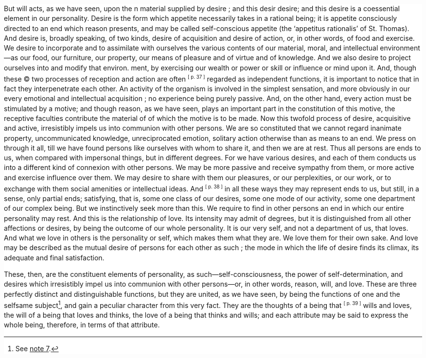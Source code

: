 But will acts, as we have seen, upon the n material supplied by desire ; and this desir desire; and this desire is a coessential element in our personality. Desire is the form which appetite necessarily takes in a rational being; it is appetite consciously directed to an end which reason presents, and may be called self-conscious appetite (the ‘appetitus rationalis’ of St. Thomas). And desire is, broadly speaking, of two kinds, desire of acquisition and desire of action, or, in other words, of food and exercise. We desire to incorporate and to assimilate with ourselves the various contents of our material, moral, and intellectual environment—as our food, our furniture, our property, our means of pleasure and of virtue and of knowledge. And we also desire to project ourselves into and modify that environ. ment, by exercising our wealth or power or skill or influence or mind upon it. And, though these © two processes of reception and action are often <span id="p37"><sup><small>[ p. 37 ]</small></sup></span> regarded as independent functions, it is important to notice that in fact they interpenetrate each other. An activity of the organism is involved in the simplest sensation, and more obviously in our every emotional and intellectual acquisition ; no experience being purely passive. And, on the other hand, every action must be stimulated by a motive; and though reason, as we have seen, plays an important part in the constitution of this motive, the receptive faculties contribute the material of of which the motive is to be made. Now this twofold process of desire, acquisitive and active, irresistibly impels us into communion with other persons. We are so constituted that we cannot regard inanimate property, uncommunicated knowledge, unreciprocated emotion, solitary action otherwise than as means to an end. We press on through it all, till we have found persons like ourselves with whom to share it, and then we are at rest. Thus all persons are ends to us, when compared with impersonal things, but in different degrees. For we have various desires, and each of them conducts us into a different kind of connexion with other persons. We may be more passive and receive sympathy from them, or more active and exercise influence over them. We may desire to share with them our pleasures, or our perplexities, or our work, or to exchange with them social amenities or intellectual ideas. And <span id="p38"><sup><small>[ p. 38 ]</small></sup></span> in all these ways they may represent ends to us, but still, in a sense, only partial ends; satisfying, that is, some one class of our desires, some one mode of our activity, some one department of our complex being. But we instinctively seek more than this. We require to find in other persons an end in which our entire personality may rest. And this is the relationship of love. Its intensity may admit of degrees, but it is distinguished from all other affections or desires, by being the outcome of our whole personality. It is our very self, and not a department of us, that loves. And what we love in others is the personality or self, which makes them what they are. We love them for their own sake. And love may be described as the mutual desire of persons for each other as such ; the mode in which the life of desire finds its climax, its adequate and final satisfaction.

These, then, are the constituent elements of personality, as such—self-consciousness, the power of self-determination, and desires which irresistibly impel us into communion with other persons—or, in other words, reason, will, and love. These are three perfectly distinct and distinguishable functions, but they are united, as we have seen, by being the functions of one and the selfsame subject[^8], and gain a peculiar character from this very fact. They are the thoughts of a being that <span id="p39"><sup><small>[ p. 39 ]</small></sup></span> wills and loves, the will of a being that loves and thinks, the love of a being that thinks and wills; and each attribute may be said to express the whole being, therefore, in terms of that attribute.


[^1]: See [note 3](/en/book/John_Richardson_Illingworth/Personality_Human_and_Divine/Notes#note3).
[^2]: See [note 4](/en/book/John_Richardson_Illingworth/Personality_Human_and_Divine/Notes#note4).
[^3]: See [note 5](/en/book/John_Richardson_Illingworth/Personality_Human_and_Divine/Notes#note5).
[^4]: See [note 6](/en/book/John_Richardson_Illingworth/Personality_Human_and_Divine/Notes#note6).
[^5]: Seth, _Hegelianism and Personality_, p. 216.
[^6]: Lotze, _Metaphys_. § 238.
[^7]: Lotze, _Metaphys_. § 244.
[^8]: See [note 7](/en/book/John_Richardson_Illingworth/Personality_Human_and_Divine/Notes#note7).
[^9]: See [note 8](/en/book/John_Richardson_Illingworth/Personality_Human_and_Divine/Notes#note8).
[^10]: Lotze, _Metaphys_. § 49.
[^11]: See [note 9](/en/book/John_Richardson_Illingworth/Personality_Human_and_Divine/Notes#note9).
[^12]: Qu. by Lange, _Hist. of Mat_. p 311 (E. T.).
[^13]: Lotze, _Metaphys_. § 242.
[^14]: Lange, _Hist. of Mat_. ii. p. 332 (E. T.).
[^15]: See [note 10](/en/book/John_Richardson_Illingworth/Personality_Human_and_Divine/Notes#note10).
[^16]: Lotze, _Microcosm_. ix. 4, § 4.